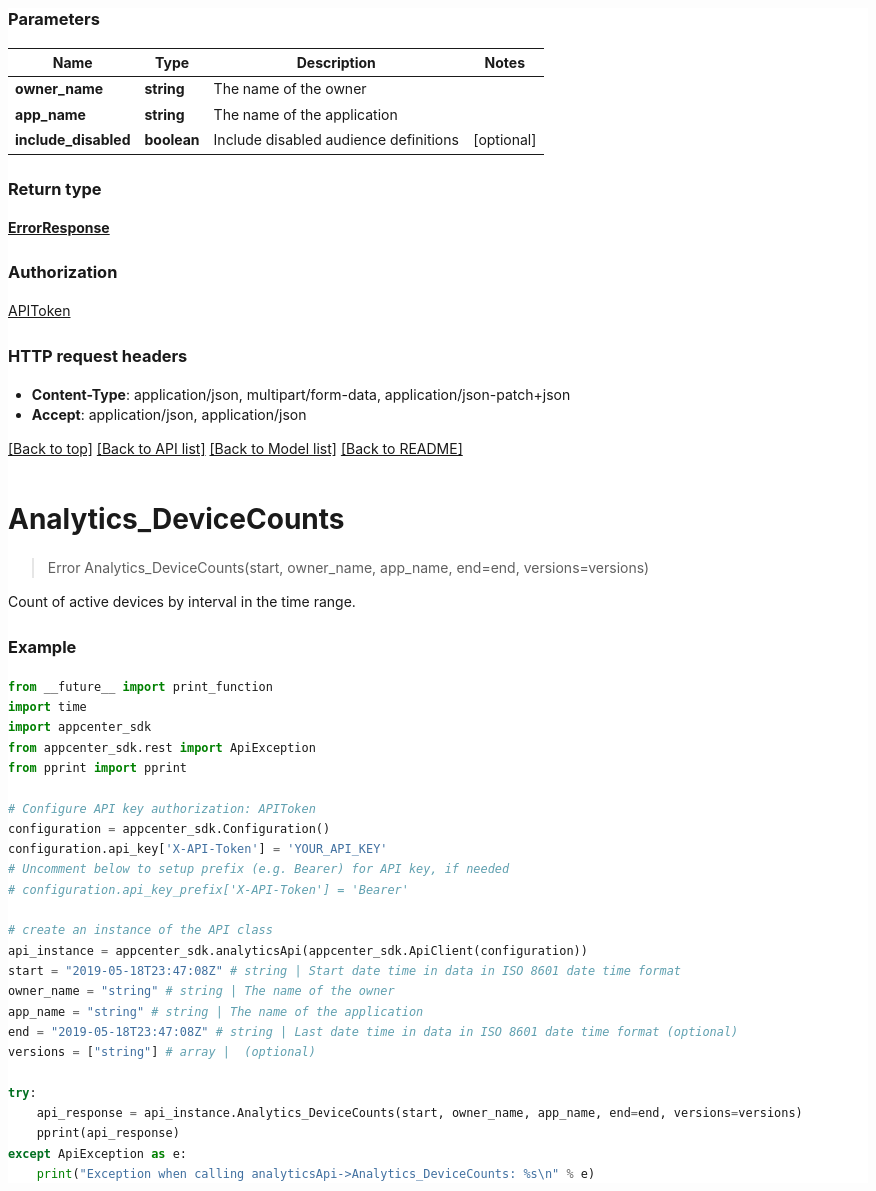 ### Parameters

Name | Type | Description  | Notes
------------- | ------------- | ------------- | -------------
 **owner_name** | **string**| The name of the owner | 
 **app_name** | **string**| The name of the application | 
 **include_disabled** | **boolean**| Include disabled audience definitions | [optional] 

### Return type

[**ErrorResponse**](object.md)

### Authorization

[APIToken](../README.md#APIToken)

### HTTP request headers

 - **Content-Type**: application/json, multipart/form-data, application/json-patch+json
 - **Accept**: application/json, application/json

[[Back to top]](#) [[Back to API list]](../README.md#documentation-for-api-endpoints) [[Back to Model list]](../README.md#documentation-for-models) [[Back to README]](../README.md)

# **Analytics_DeviceCounts**
> Error Analytics_DeviceCounts(start, owner_name, app_name, end=end, versions=versions)



Count of active devices by interval in the time range.

### Example
```python
from __future__ import print_function
import time
import appcenter_sdk
from appcenter_sdk.rest import ApiException
from pprint import pprint

# Configure API key authorization: APIToken
configuration = appcenter_sdk.Configuration()
configuration.api_key['X-API-Token'] = 'YOUR_API_KEY'
# Uncomment below to setup prefix (e.g. Bearer) for API key, if needed
# configuration.api_key_prefix['X-API-Token'] = 'Bearer'

# create an instance of the API class
api_instance = appcenter_sdk.analyticsApi(appcenter_sdk.ApiClient(configuration))
start = "2019-05-18T23:47:08Z" # string | Start date time in data in ISO 8601 date time format
owner_name = "string" # string | The name of the owner
app_name = "string" # string | The name of the application
end = "2019-05-18T23:47:08Z" # string | Last date time in data in ISO 8601 date time format (optional)
versions = ["string"] # array |  (optional)

try:
    api_response = api_instance.Analytics_DeviceCounts(start, owner_name, app_name, end=end, versions=versions)
    pprint(api_response)
except ApiException as e:
    print("Exception when calling analyticsApi->Analytics_DeviceCounts: %s\n" % e)
```
